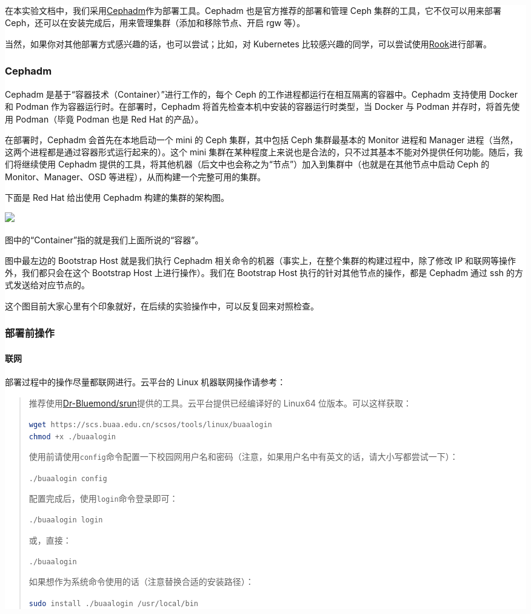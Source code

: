 在本实验文档中，我们采用[Cephadm](https://docs.ceph.com/en/pacific/cephadm/#cephadm)作为部署工具。Cephadm 也是官方推荐的部署和管理 Ceph 集群的工具，它不仅可以用来部署 Ceph，还可以在安装完成后，用来管理集群（添加和移除节点、开启 rgw 等）。

当然，如果你对其他部署方式感兴趣的话，也可以尝试；比如，对 Kubernetes 比较感兴趣的同学，可以尝试使用[Rook](https://rook.io/)进行部署。

### Cephadm

Cephadm 是基于“容器技术（Container）”进行工作的，每个 Ceph 的工作进程都运行在相互隔离的容器中。Cephadm 支持使用 Docker 和 Podman 作为容器运行时。在部署时，Cephadm 将首先检查本机中安装的容器运行时类型，当 Docker 与 Podman 并存时，将首先使用 Podman（毕竟 Podman 也是 Red Hat 的产品）。

在部署时，Cephadm 会首先在本地启动一个 mini 的 Ceph 集群，其中包括 Ceph 集群最基本的 Monitor 进程和 Manager 进程（当然，这两个进程都是通过容器形式运行起来的）。这个 mini 集群在某种程度上来说也是合法的，只不过其基本不能对外提供任何功能。随后，我们将继续使用 Cephadm 提供的工具，将其他机器（后文中也会称之为“节点”）加入到集群中（也就是在其他节点中启动 Ceph 的 Monitor、Manager、OSD 等进程），从而构建一个完整可用的集群。

下面是 Red Hat 给出使用 Cephadm 构建的集群的架构图。

![](https://cdn.loheagn.com/090719.jpg)

图中的“Container”指的就是我们上面所说的“容器”。

图中最左边的 Bootstrap Host 就是我们执行 Cephadm 相关命令的机器（事实上，在整个集群的构建过程中，除了修改 IP 和联网等操作外，我们都只会在这个 Bootstrap Host 上进行操作）。我们在 Bootstrap Host 执行的针对其他节点的操作，都是 Cephadm 通过 ssh 的方式发送给对应节点的。

这个图目前大家心里有个印象就好，在后续的实验操作中，可以反复回来对照检查。

### 部署前操作

#### 联网

部署过程中的操作尽量都联网进行。云平台的 Linux 机器联网操作请参考：

> 推荐使用[Dr-Bluemond/srun](https://github.com/Dr-Bluemond/srun)提供的工具。云平台提供已经编译好的 Linux64 位版本。可以这样获取：
>
> ```bash
> wget https://scs.buaa.edu.cn/scsos/tools/linux/buaalogin
> chmod +x ./buaalogin
> ```
>
> 使用前请使用`config`命令配置一下校园网用户名和密码（注意，如果用户名中有英文的话，请大小写都尝试一下）：
>
> ```bash
> ./buaalogin config
> ```
>
> 配置完成后，使用`login`命令登录即可：
>
> ```bash
> ./buaalogin login
> ```
>
> 或，直接：
>
> ```bash
> ./buaalogin
> ```
>
> 如果想作为系统命令使用的话（注意替换合适的安装路径）：
>
> ```bash
> sudo install ./buaalogin /usr/local/bin
> ```
